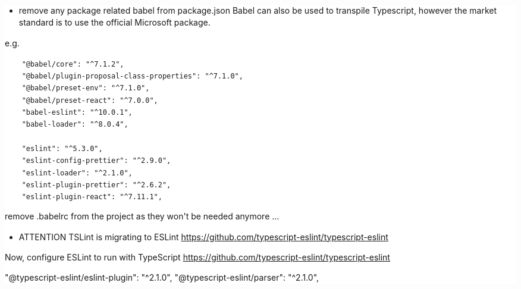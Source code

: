 - remove any package related babel from package.json
Babel can also be used to transpile Typescript, however the market standard is to use the official Microsoft package.

e.g.

        "@babel/core": "^7.1.2",
        "@babel/plugin-proposal-class-properties": "^7.1.0",
        "@babel/preset-env": "^7.1.0",
        "@babel/preset-react": "^7.0.0",
        "babel-eslint": "^10.0.1",
        "babel-loader": "^8.0.4",

        "eslint": "^5.3.0",
        "eslint-config-prettier": "^2.9.0",
        "eslint-loader": "^2.1.0",
        "eslint-plugin-prettier": "^2.6.2",
        "eslint-plugin-react": "^7.11.1",

remove .babelrc from the project as they won't be needed anymore ...

- ATTENTION
  TSLint is migrating to ESLint
  https://github.com/typescript-eslint/typescript-eslint

Now, configure ESLint to run with TypeScript
https://github.com/typescript-eslint/typescript-eslint

"@typescript-eslint/eslint-plugin": "^2.1.0",
"@typescript-eslint/parser": "^2.1.0",
